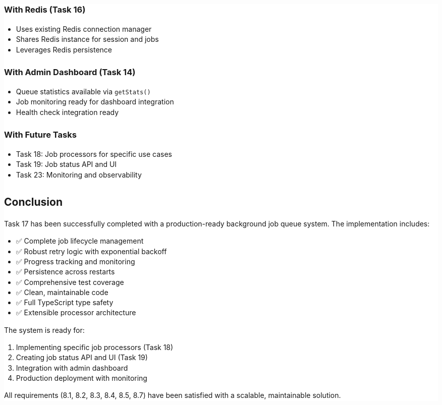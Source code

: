 ### With Redis (Task 16)
- Uses existing Redis connection manager
- Shares Redis instance for session and jobs
- Leverages Redis persistence

### With Admin Dashboard (Task 14)
- Queue statistics available via `getStats()`
- Job monitoring ready for dashboard integration
- Health check integration ready

### With Future Tasks
- Task 18: Job processors for specific use cases
- Task 19: Job status API and UI
- Task 23: Monitoring and observability

## Conclusion

Task 17 has been successfully completed with a production-ready background job queue system. The implementation includes:

- ✅ Complete job lifecycle management
- ✅ Robust retry logic with exponential backoff
- ✅ Progress tracking and monitoring
- ✅ Persistence across restarts
- ✅ Comprehensive test coverage
- ✅ Clean, maintainable code
- ✅ Full TypeScript type safety
- ✅ Extensible processor architecture

The system is ready for:
1. Implementing specific job processors (Task 18)
2. Creating job status API and UI (Task 19)
3. Integration with admin dashboard
4. Production deployment with monitoring

All requirements (8.1, 8.2, 8.3, 8.4, 8.5, 8.7) have been satisfied with a scalable, maintainable solution.
